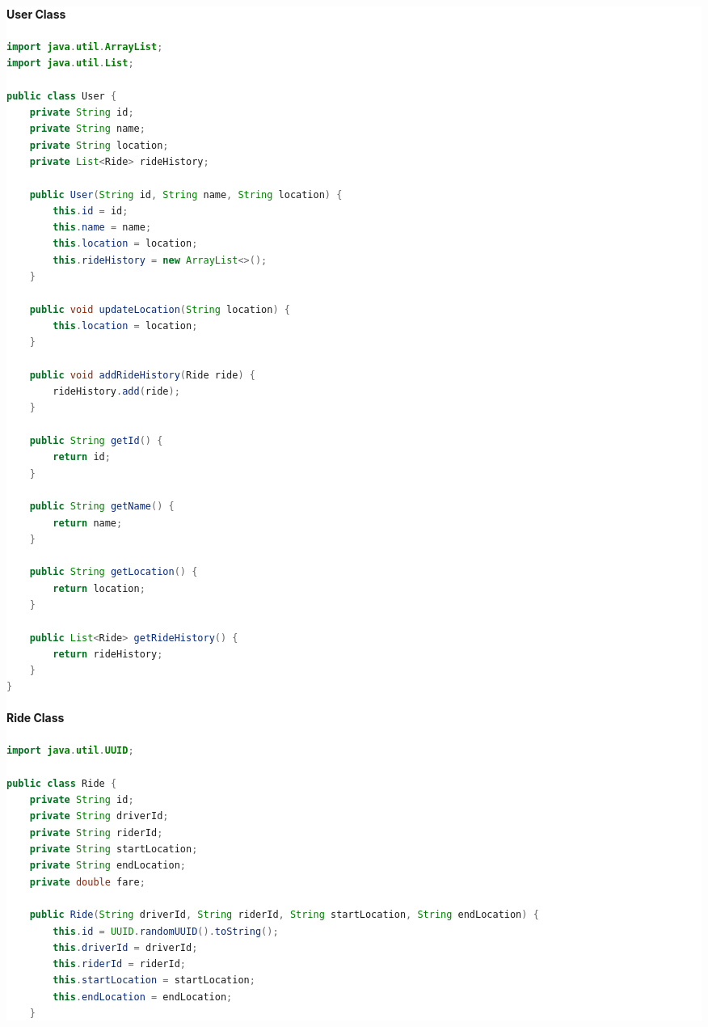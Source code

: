 #### User Class

```java
import java.util.ArrayList;
import java.util.List;

public class User {
    private String id;
    private String name;
    private String location;
    private List<Ride> rideHistory;

    public User(String id, String name, String location) {
        this.id = id;
        this.name = name;
        this.location = location;
        this.rideHistory = new ArrayList<>();
    }

    public void updateLocation(String location) {
        this.location = location;
    }

    public void addRideHistory(Ride ride) {
        rideHistory.add(ride);
    }

    public String getId() {
        return id;
    }

    public String getName() {
        return name;
    }

    public String getLocation() {
        return location;
    }

    public List<Ride> getRideHistory() {
        return rideHistory;
    }
}
```

#### Ride Class

```java
import java.util.UUID;

public class Ride {
    private String id;
    private String driverId;
    private String riderId;
    private String startLocation;
    private String endLocation;
    private double fare;

    public Ride(String driverId, String riderId, String startLocation, String endLocation) {
        this.id = UUID.randomUUID().toString();
        this.driverId = driverId;
        this.riderId = riderId;
        this.startLocation = startLocation;
        this.endLocation = endLocation;
    }
```